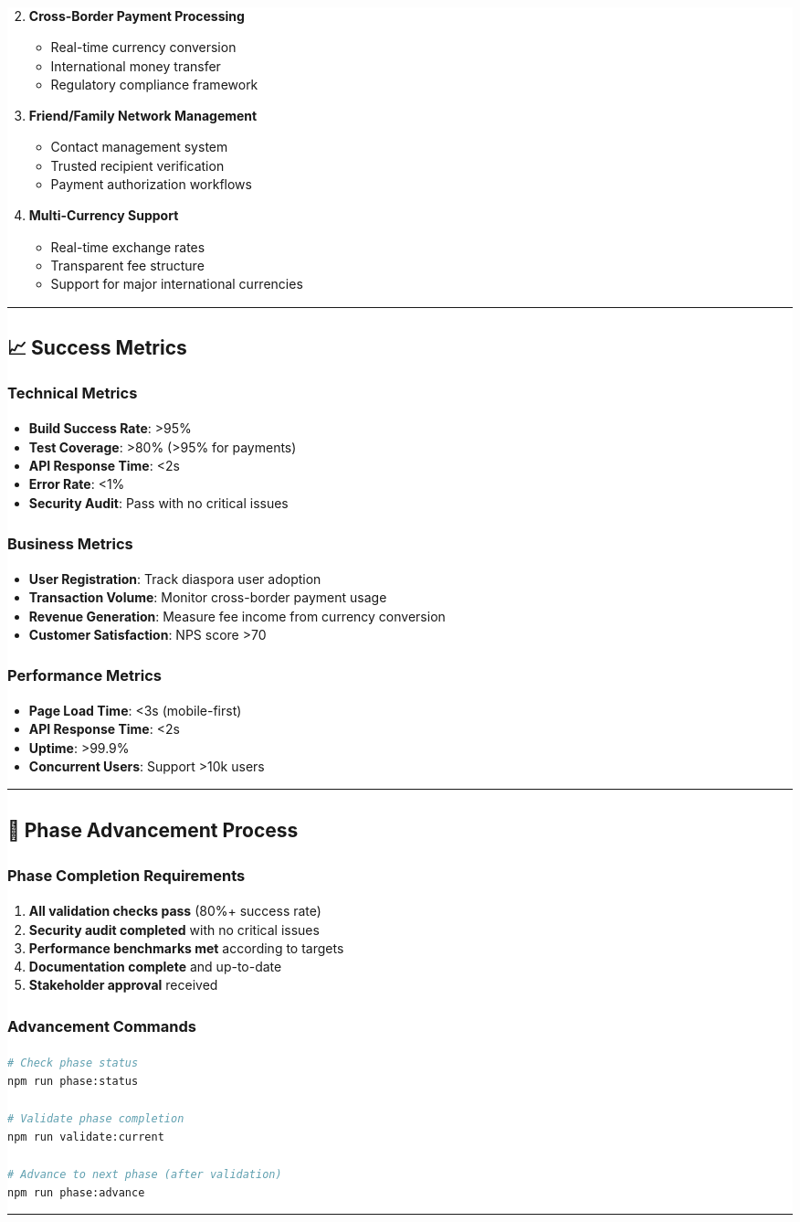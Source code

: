 2. **Cross-Border Payment Processing**
   - Real-time currency conversion
   - International money transfer
   - Regulatory compliance framework

3. **Friend/Family Network Management**
   - Contact management system
   - Trusted recipient verification
   - Payment authorization workflows

4. **Multi-Currency Support**
   - Real-time exchange rates
   - Transparent fee structure
   - Support for major international currencies

---

## 📈 Success Metrics

### Technical Metrics
- **Build Success Rate**: >95%
- **Test Coverage**: >80% (>95% for payments)
- **API Response Time**: <2s
- **Error Rate**: <1%
- **Security Audit**: Pass with no critical issues

### Business Metrics
- **User Registration**: Track diaspora user adoption
- **Transaction Volume**: Monitor cross-border payment usage
- **Revenue Generation**: Measure fee income from currency conversion
- **Customer Satisfaction**: NPS score >70

### Performance Metrics
- **Page Load Time**: <3s (mobile-first)
- **API Response Time**: <2s
- **Uptime**: >99.9%
- **Concurrent Users**: Support >10k users

---

## 🔄 Phase Advancement Process

### Phase Completion Requirements
1. **All validation checks pass** (80%+ success rate)
2. **Security audit completed** with no critical issues
3. **Performance benchmarks met** according to targets
4. **Documentation complete** and up-to-date
5. **Stakeholder approval** received

### Advancement Commands
```bash
# Check phase status
npm run phase:status

# Validate phase completion
npm run validate:current

# Advance to next phase (after validation)
npm run phase:advance
```

---